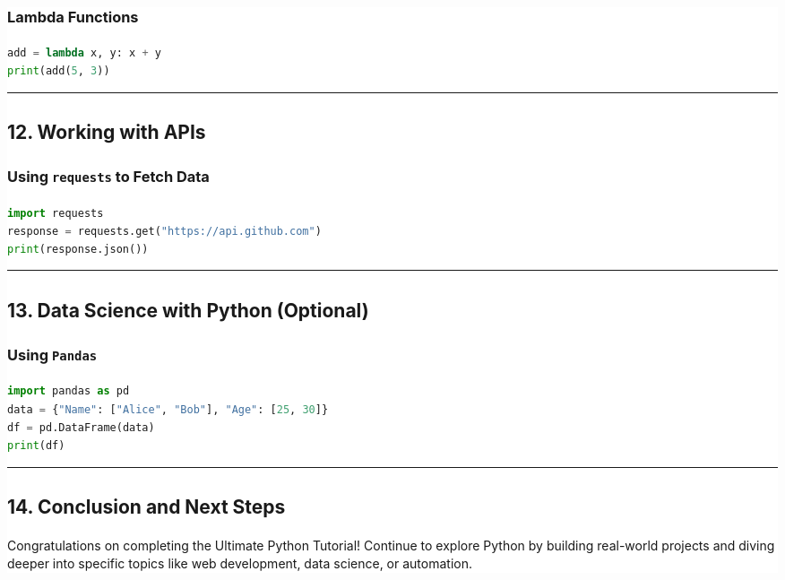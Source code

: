 ### Lambda Functions
```python
add = lambda x, y: x + y
print(add(5, 3))
```

---

## 12. Working with APIs
### Using `requests` to Fetch Data
```python
import requests
response = requests.get("https://api.github.com")
print(response.json())
```

---

## 13. Data Science with Python (Optional)
### Using `Pandas`
```python
import pandas as pd
data = {"Name": ["Alice", "Bob"], "Age": [25, 30]}
df = pd.DataFrame(data)
print(df)
```

---

## 14. Conclusion and Next Steps
Congratulations on completing the Ultimate Python Tutorial! Continue to explore Python by building real-world projects and diving deeper into specific topics like web development, data science, or automation.
